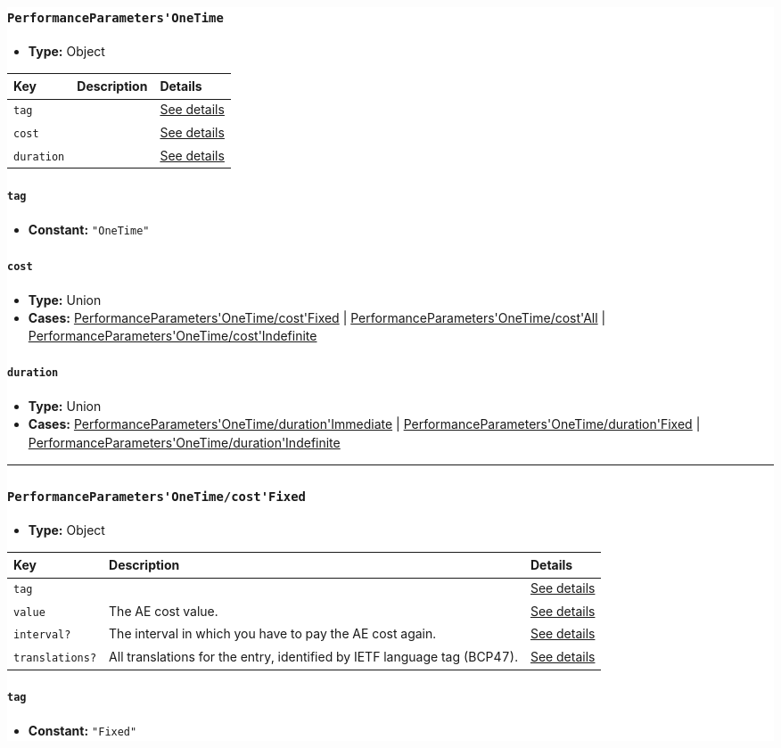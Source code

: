 
### <a name="PerformanceParameters'OneTime"></a> `PerformanceParameters'OneTime`

- **Type:** Object

Key | Description | Details
:-- | :-- | :--
`tag` |  | <a href="#PerformanceParameters'OneTime/tag">See details</a>
`cost` |  | <a href="#PerformanceParameters'OneTime/cost">See details</a>
`duration` |  | <a href="#PerformanceParameters'OneTime/duration">See details</a>

#### <a name="PerformanceParameters'OneTime/tag"></a> `tag`

- **Constant:** `"OneTime"`

#### <a name="PerformanceParameters'OneTime/cost"></a> `cost`

- **Type:** Union
- **Cases:** <a href="#PerformanceParameters'OneTime/cost'Fixed">PerformanceParameters'OneTime/cost'Fixed</a> | <a href="#PerformanceParameters'OneTime/cost'All">PerformanceParameters'OneTime/cost'All</a> | <a href="#PerformanceParameters'OneTime/cost'Indefinite">PerformanceParameters'OneTime/cost'Indefinite</a>

#### <a name="PerformanceParameters'OneTime/duration"></a> `duration`

- **Type:** Union
- **Cases:** <a href="#PerformanceParameters'OneTime/duration'Immediate">PerformanceParameters'OneTime/duration'Immediate</a> | <a href="#PerformanceParameters'OneTime/duration'Fixed">PerformanceParameters'OneTime/duration'Fixed</a> | <a href="#PerformanceParameters'OneTime/duration'Indefinite">PerformanceParameters'OneTime/duration'Indefinite</a>

---

### <a name="PerformanceParameters'OneTime/cost'Fixed"></a> `PerformanceParameters'OneTime/cost'Fixed`

- **Type:** Object

Key | Description | Details
:-- | :-- | :--
`tag` |  | <a href="#PerformanceParameters'OneTime/cost'Fixed/tag">See details</a>
`value` | The AE cost value. | <a href="#PerformanceParameters'OneTime/cost'Fixed/value">See details</a>
`interval?` | The interval in which you have to pay the AE cost again. | <a href="#PerformanceParameters'OneTime/cost'Fixed/interval">See details</a>
`translations?` | All translations for the entry, identified by IETF language tag (BCP47). | <a href="#PerformanceParameters'OneTime/cost'Fixed/translations">See details</a>

#### <a name="PerformanceParameters'OneTime/cost'Fixed/tag"></a> `tag`

- **Constant:** `"Fixed"`
